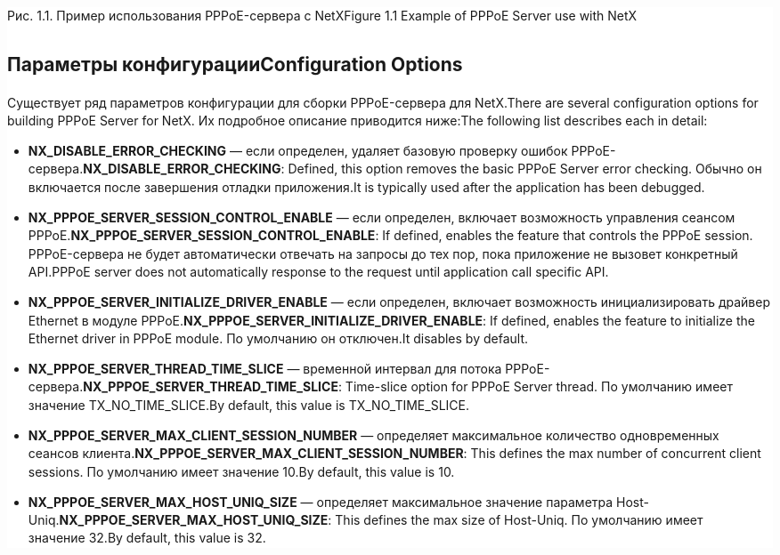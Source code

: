 <span data-ttu-id="9586b-149">Рис. 1.1. Пример использования PPPoE-сервера с NetX</span><span class="sxs-lookup"><span data-stu-id="9586b-149">Figure 1.1 Example of PPPoE Server use with NetX</span></span>

## <a name="configuration-options"></a><span data-ttu-id="9586b-150">Параметры конфигурации</span><span class="sxs-lookup"><span data-stu-id="9586b-150">Configuration Options</span></span>

<span data-ttu-id="9586b-151">Существует ряд параметров конфигурации для сборки PPPoE-сервера для NetX.</span><span class="sxs-lookup"><span data-stu-id="9586b-151">There are several configuration options for building PPPoE Server for NetX.</span></span> <span data-ttu-id="9586b-152">Их подробное описание приводится ниже:</span><span class="sxs-lookup"><span data-stu-id="9586b-152">The following list describes each in detail:</span></span>

- <span data-ttu-id="9586b-153">**NX_DISABLE_ERROR_CHECKING** — если определен, удаляет базовую проверку ошибок PPPoE-сервера.</span><span class="sxs-lookup"><span data-stu-id="9586b-153">**NX_DISABLE_ERROR_CHECKING**: Defined, this option removes the basic PPPoE Server error checking.</span></span> <span data-ttu-id="9586b-154">Обычно он включается после завершения отладки приложения.</span><span class="sxs-lookup"><span data-stu-id="9586b-154">It is typically used after the application has been debugged.</span></span>

- <span data-ttu-id="9586b-155">**NX_PPPOE_SERVER_SESSION_CONTROL_ENABLE** — если определен, включает возможность управления сеансом PPPoE.</span><span class="sxs-lookup"><span data-stu-id="9586b-155">**NX_PPPOE_SERVER_SESSION_CONTROL_ENABLE**: If defined, enables the feature that controls the PPPoE session.</span></span> <span data-ttu-id="9586b-156">PPPoE-сервера не будет автоматически отвечать на запросы до тех пор, пока приложение не вызовет конкретный API.</span><span class="sxs-lookup"><span data-stu-id="9586b-156">PPPoE server does not automatically response to the request until application call specific API.</span></span>

- <span data-ttu-id="9586b-157">**NX_PPPOE_SERVER_INITIALIZE_DRIVER_ENABLE** — если определен, включает возможность инициализировать драйвер Ethernet в модуле PPPoE.</span><span class="sxs-lookup"><span data-stu-id="9586b-157">**NX_PPPOE_SERVER_INITIALIZE_DRIVER_ENABLE**: If defined, enables the feature to initialize the Ethernet driver in PPPoE module.</span></span> <span data-ttu-id="9586b-158">По умолчанию он отключен.</span><span class="sxs-lookup"><span data-stu-id="9586b-158">It disables by default.</span></span>

- <span data-ttu-id="9586b-159">**NX_PPPOE_SERVER_THREAD_TIME_SLICE** — временной интервал для потока PPPoE-сервера.</span><span class="sxs-lookup"><span data-stu-id="9586b-159">**NX_PPPOE_SERVER_THREAD_TIME_SLICE**: Time-slice option for PPPoE Server thread.</span></span> <span data-ttu-id="9586b-160">По умолчанию имеет значение TX_NO_TIME_SLICE.</span><span class="sxs-lookup"><span data-stu-id="9586b-160">By default, this value is TX_NO_TIME_SLICE.</span></span>

- <span data-ttu-id="9586b-161">**NX_PPPOE_SERVER_MAX_CLIENT_SESSION_NUMBER** — определяет максимальное количество одновременных сеансов клиента.</span><span class="sxs-lookup"><span data-stu-id="9586b-161">**NX_PPPOE_SERVER_MAX_CLIENT_SESSION_NUMBER**: This defines the max number of concurrent client sessions.</span></span> <span data-ttu-id="9586b-162">По умолчанию имеет значение 10.</span><span class="sxs-lookup"><span data-stu-id="9586b-162">By default, this value is 10.</span></span>

- <span data-ttu-id="9586b-163">**NX_PPPOE_SERVER_MAX_HOST_UNIQ_SIZE** — определяет максимальное значение параметра Host-Uniq.</span><span class="sxs-lookup"><span data-stu-id="9586b-163">**NX_PPPOE_SERVER_MAX_HOST_UNIQ_SIZE**: This defines the max size of Host-Uniq.</span></span> <span data-ttu-id="9586b-164">По умолчанию имеет значение 32.</span><span class="sxs-lookup"><span data-stu-id="9586b-164">By default, this value is 32.</span></span>

